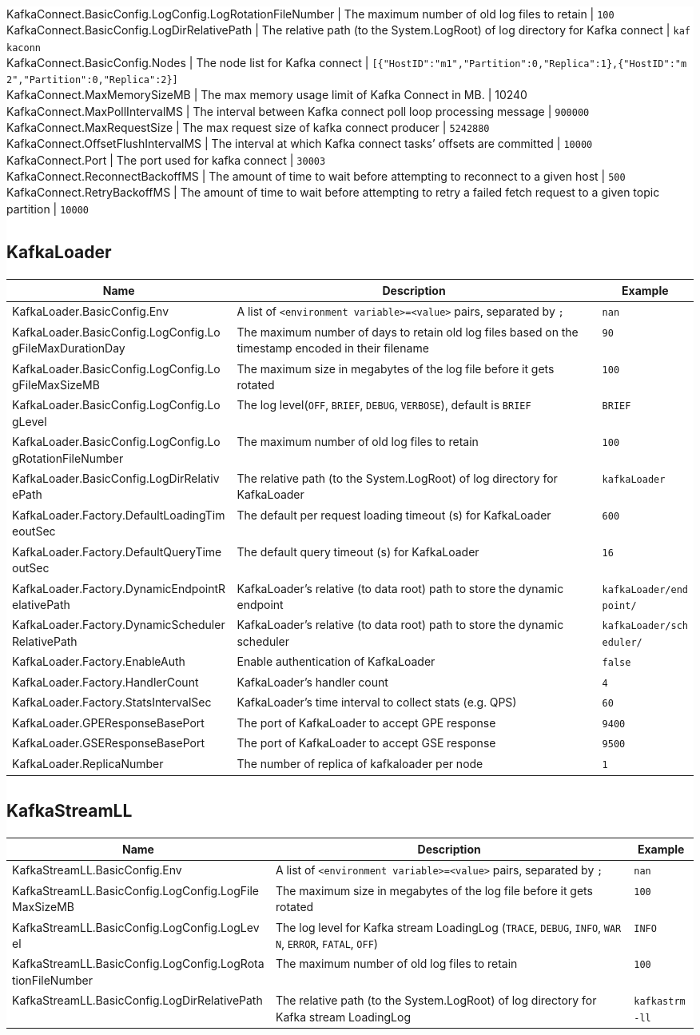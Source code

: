 KafkaConnect.BasicConfig.LogConfig.LogRotationFileNumber | The maximum number of old log files to retain | `100`  
KafkaConnect.BasicConfig.LogDirRelativePath | The relative path (to the System.LogRoot) of log directory for Kafka connect | `kafkaconn`  
KafkaConnect.BasicConfig.Nodes | The node list for Kafka connect | `[{"HostID":"m1","Partition":0,"Replica":1},{"HostID":"m2","Partition":0,"Replica":2}]`  
KafkaConnect.MaxMemorySizeMB | The max memory usage limit of Kafka Connect in MB. | 10240  
KafkaConnect.MaxPollIntervalMS | The interval between Kafka connect poll loop processing message | `900000`  
KafkaConnect.MaxRequestSize | The max request size of kafka connect producer | `5242880`  
KafkaConnect.OffsetFlushIntervalMS | The interval at which Kafka connect tasks’ offsets are committed | `10000`  
KafkaConnect.Port | The port used for kafka connect | `30003`  
KafkaConnect.ReconnectBackoffMS | The amount of time to wait before attempting to reconnect to a given host | `500`  
KafkaConnect.RetryBackoffMS | The amount of time to wait before attempting to retry a failed fetch request to a given topic partition | `10000`  
## [](https://docs.tigergraph.com/tigergraph-server/3.9/reference/configuration-parameters#_kafkaloader)KafkaLoader
Name | Description | Example  
---|---|---  
KafkaLoader.BasicConfig.Env | A list of `<environment variable>=<value>` pairs, separated by `;` | `nan`  
KafkaLoader.BasicConfig.LogConfig.LogFileMaxDurationDay | The maximum number of days to retain old log files based on the timestamp encoded in their filename | `90`  
KafkaLoader.BasicConfig.LogConfig.LogFileMaxSizeMB | The maximum size in megabytes of the log file before it gets rotated | `100`  
KafkaLoader.BasicConfig.LogConfig.LogLevel | The log level(`OFF`, `BRIEF`, `DEBUG`, `VERBOSE`), default is `BRIEF` | `BRIEF`  
KafkaLoader.BasicConfig.LogConfig.LogRotationFileNumber | The maximum number of old log files to retain | `100`  
KafkaLoader.BasicConfig.LogDirRelativePath | The relative path (to the System.LogRoot) of log directory for KafkaLoader | `kafkaLoader`  
KafkaLoader.Factory.DefaultLoadingTimeoutSec | The default per request loading timeout (s) for KafkaLoader | `600`  
KafkaLoader.Factory.DefaultQueryTimeoutSec | The default query timeout (s) for KafkaLoader | `16`  
KafkaLoader.Factory.DynamicEndpointRelativePath | KafkaLoader’s relative (to data root) path to store the dynamic endpoint | `kafkaLoader/endpoint/`  
KafkaLoader.Factory.DynamicSchedulerRelativePath | KafkaLoader’s relative (to data root) path to store the dynamic scheduler | `kafkaLoader/scheduler/`  
KafkaLoader.Factory.EnableAuth | Enable authentication of KafkaLoader | `false`  
KafkaLoader.Factory.HandlerCount | KafkaLoader’s handler count | `4`  
KafkaLoader.Factory.StatsIntervalSec | KafkaLoader’s time interval to collect stats (e.g. QPS) | `60`  
KafkaLoader.GPEResponseBasePort | The port of KafkaLoader to accept GPE response | `9400`  
KafkaLoader.GSEResponseBasePort | The port of KafkaLoader to accept GSE response | `9500`  
KafkaLoader.ReplicaNumber | The number of replica of kafkaloader per node | `1`  
## [](https://docs.tigergraph.com/tigergraph-server/3.9/reference/configuration-parameters#_kafkastreamll)KafkaStreamLL
Name | Description | Example  
---|---|---  
KafkaStreamLL.BasicConfig.Env | A list of `<environment variable>=<value>` pairs, separated by `;` | `nan`  
KafkaStreamLL.BasicConfig.LogConfig.LogFileMaxSizeMB | The maximum size in megabytes of the log file before it gets rotated | `100`  
KafkaStreamLL.BasicConfig.LogConfig.LogLevel | The log level for Kafka stream LoadingLog (`TRACE`, `DEBUG`, `INFO`, `WARN`, `ERROR`, `FATAL`, `OFF`) | `INFO`  
KafkaStreamLL.BasicConfig.LogConfig.LogRotationFileNumber | The maximum number of old log files to retain | `100`  
KafkaStreamLL.BasicConfig.LogDirRelativePath | The relative path (to the System.LogRoot) of log directory for Kafka stream LoadingLog | `kafkastrm-ll`  
